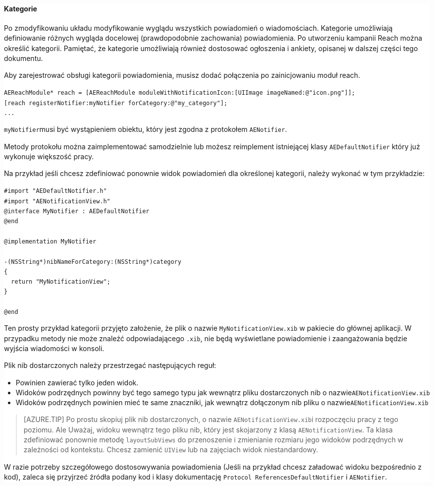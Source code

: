 #### <a name="categories"></a>Kategorie

Po zmodyfikowaniu układu modyfikowanie wyglądu wszystkich powiadomień o wiadomościach. Kategorie umożliwiają definiowanie różnych wygląda docelowej (prawdopodobnie zachowania) powiadomienia. Po utworzeniu kampanii Reach można określić kategorii. Pamiętać, że kategorie umożliwiają również dostosować ogłoszenia i ankiety, opisanej w dalszej części tego dokumentu.

Aby zarejestrować obsługi kategorii powiadomienia, musisz dodać połączenia po zainicjowaniu moduł reach.

    AEReachModule* reach = [AEReachModule moduleWithNotificationIcon:[UIImage imageNamed:@"icon.png"]];
    [reach registerNotifier:myNotifier forCategory:@"my_category"];
    ...

`myNotifier`musi być wystąpieniem obiektu, który jest zgodna z protokołem `AENotifier`.

Metody protokołu można zaimplementować samodzielnie lub możesz reimplement istniejącej klasy `AEDefaultNotifier` który już wykonuje większość pracy.

Na przykład jeśli chcesz zdefiniować ponownie widok powiadomień dla określonej kategorii, należy wykonać w tym przykładzie:

    #import "AEDefaultNotifier.h"
    #import "AENotificationView.h"
    @interface MyNotifier : AEDefaultNotifier
    @end

    @implementation MyNotifier

    -(NSString*)nibNameForCategory:(NSString*)category
    {
      return "MyNotificationView";
    }

    @end

Ten prosty przykład kategorii przyjęto założenie, że plik o nazwie `MyNotificationView.xib` w pakiecie do głównej aplikacji. W przypadku metody nie może znaleźć odpowiadającego `.xib`, nie będą wyświetlane powiadomienie i zaangażowania będzie wyjścia wiadomości w konsoli.

Plik nib dostarczonych należy przestrzegać następujących reguł:

-   Powinien zawierać tylko jeden widok.
-   Widoków podrzędnych powinny być tego samego typu jak wewnątrz pliku dostarczonych nib o nazwie`AENotificationView.xib`
-   Widoków podrzędnych powinien mieć te same znaczniki, jak wewnątrz dołączonym nib pliku o nazwie`AENotificationView.xib`

> [AZURE.TIP] Po prostu skopiuj plik nib dostarczonych, o nazwie `AENotificationView.xib`i rozpoczęciu pracy z tego poziomu. Ale Uważaj, widoku wewnątrz tego pliku nib, który jest skojarzony z klasą `AENotificationView`. Ta klasa zdefiniować ponownie metodę `layoutSubViews` do przenoszenie i zmienianie rozmiaru jego widoków podrzędnych w zależności od kontekstu. Chcesz zamienić `UIView` lub na zajęciach widok niestandardowy.

W razie potrzeby szczegółowego dostosowywania powiadomienia (Jeśli na przykład chcesz załadować widoku bezpośrednio z kod), zaleca się przyjrzeć źródła podany kod i klasy dokumentację `Protocol ReferencesDefaultNotifier` i `AENotifier`.
